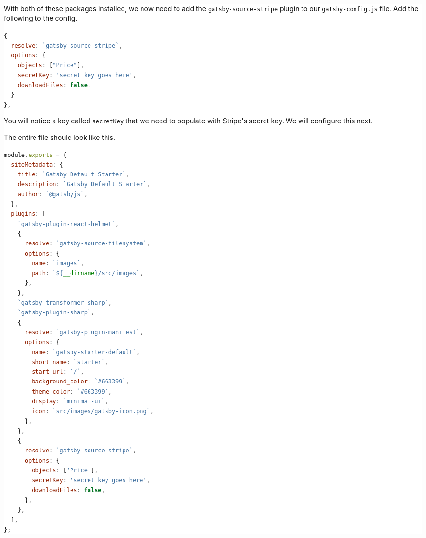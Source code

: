 With both of these packages installed, we now need to add the `gatsby-source-stripe` plugin to our `gatsby-config.js` file. Add the following to the config.

```js
{
  resolve: `gatsby-source-stripe`,
  options: {
    objects: ["Price"],
    secretKey: 'secret key goes here',
    downloadFiles: false,
  }
},
```

You will notice a key called `secretKey` that we need to populate with Stripe's secret key. We will configure this next.

The entire file should look like this.

```js
module.exports = {
  siteMetadata: {
    title: `Gatsby Default Starter`,
    description: `Gatsby Default Starter`,
    author: `@gatsbyjs`,
  },
  plugins: [
    `gatsby-plugin-react-helmet`,
    {
      resolve: `gatsby-source-filesystem`,
      options: {
        name: `images`,
        path: `${__dirname}/src/images`,
      },
    },
    `gatsby-transformer-sharp`,
    `gatsby-plugin-sharp`,
    {
      resolve: `gatsby-plugin-manifest`,
      options: {
        name: `gatsby-starter-default`,
        short_name: `starter`,
        start_url: `/`,
        background_color: `#663399`,
        theme_color: `#663399`,
        display: `minimal-ui`,
        icon: `src/images/gatsby-icon.png`,
      },
    },
    {
      resolve: `gatsby-source-stripe`,
      options: {
        objects: ['Price'],
        secretKey: 'secret key goes here',
        downloadFiles: false,
      },
    },
  ],
};
```

